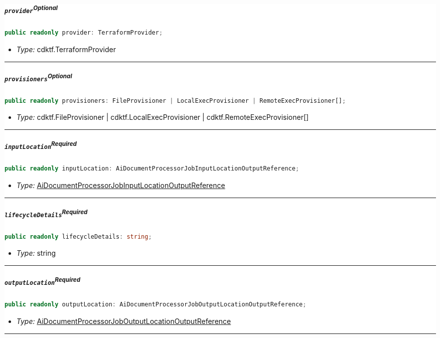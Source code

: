 ##### `provider`<sup>Optional</sup> <a name="provider" id="rhizo-co-terraform-provider-oci.aiDocumentProcessorJob.AiDocumentProcessorJob.property.provider"></a>

```typescript
public readonly provider: TerraformProvider;
```

- *Type:* cdktf.TerraformProvider

---

##### `provisioners`<sup>Optional</sup> <a name="provisioners" id="rhizo-co-terraform-provider-oci.aiDocumentProcessorJob.AiDocumentProcessorJob.property.provisioners"></a>

```typescript
public readonly provisioners: FileProvisioner | LocalExecProvisioner | RemoteExecProvisioner[];
```

- *Type:* cdktf.FileProvisioner | cdktf.LocalExecProvisioner | cdktf.RemoteExecProvisioner[]

---

##### `inputLocation`<sup>Required</sup> <a name="inputLocation" id="rhizo-co-terraform-provider-oci.aiDocumentProcessorJob.AiDocumentProcessorJob.property.inputLocation"></a>

```typescript
public readonly inputLocation: AiDocumentProcessorJobInputLocationOutputReference;
```

- *Type:* <a href="#rhizo-co-terraform-provider-oci.aiDocumentProcessorJob.AiDocumentProcessorJobInputLocationOutputReference">AiDocumentProcessorJobInputLocationOutputReference</a>

---

##### `lifecycleDetails`<sup>Required</sup> <a name="lifecycleDetails" id="rhizo-co-terraform-provider-oci.aiDocumentProcessorJob.AiDocumentProcessorJob.property.lifecycleDetails"></a>

```typescript
public readonly lifecycleDetails: string;
```

- *Type:* string

---

##### `outputLocation`<sup>Required</sup> <a name="outputLocation" id="rhizo-co-terraform-provider-oci.aiDocumentProcessorJob.AiDocumentProcessorJob.property.outputLocation"></a>

```typescript
public readonly outputLocation: AiDocumentProcessorJobOutputLocationOutputReference;
```

- *Type:* <a href="#rhizo-co-terraform-provider-oci.aiDocumentProcessorJob.AiDocumentProcessorJobOutputLocationOutputReference">AiDocumentProcessorJobOutputLocationOutputReference</a>

---